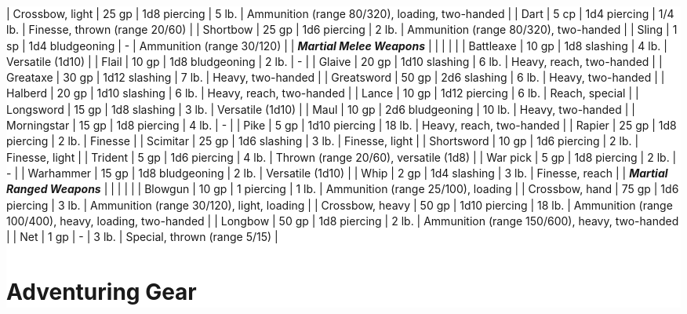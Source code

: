 | Crossbow, light              | 25 gp    | 1d8 piercing    | 5 lb.      | Ammunition (range 80/320), loading, two-handed         |
| Dart                         | 5 cp     | 1d4 piercing    | 1/4 lb.    | Finesse, thrown (range 20/60)                          |
| Shortbow                     | 25 gp    | 1d6 piercing    | 2 lb.      | Ammunition (range 80/320), two-handed                  |
| Sling                        | 1 sp     | 1d4 bludgeoning | -          | Ammunition (range 30/120)                              |
| ***Martial Melee Weapons***  |          |                 |            |                                                        |
| Battleaxe                    | 10 gp    | 1d8 slashing    | 4 lb.      | Versatile (1d10)                                       |
| Flail                        | 10 gp    | 1d8 bludgeoning | 2 lb.      | -                                                      |
| Glaive                       | 20 gp    | 1d10 slashing   | 6 lb.      | Heavy, reach, two-handed                               |
| Greataxe                     | 30 gp    | 1d12 slashing   | 7 lb.      | Heavy, two-handed                                      |
| Greatsword                   | 50 gp    | 2d6 slashing    | 6 lb.      | Heavy, two-handed                                      |
| Halberd                      | 20 gp    | 1d10 slashing   | 6 lb.      | Heavy, reach, two-handed                               |
| Lance                        | 10 gp    | 1d12 piercing   | 6 lb.      | Reach, special                                         |
| Longsword                    | 15 gp    | 1d8 slashing    | 3 lb.      | Versatile (1d10)                                       |
| Maul                         | 10 gp    | 2d6 bludgeoning | 10 lb.     | Heavy, two-handed                                      |
| Morningstar                  | 15 gp    | 1d8 piercing    | 4 lb.      | -                                                      |
| Pike                         | 5 gp     | 1d10 piercing   | 18 lb.     | Heavy, reach, two-handed                               |
| Rapier                       | 25 gp    | 1d8 piercing    | 2 lb.      | Finesse                                                |
| Scimitar                     | 25 gp    | 1d6 slashing    | 3 lb.      | Finesse, light                                         |
| Shortsword                   | 10 gp    | 1d6 piercing    | 2 lb.      | Finesse, light                                         |
| Trident                      | 5 gp     | 1d6 piercing    | 4 lb.      | Thrown (range 20/60), versatile (1d8)                  |
| War pick                     | 5 gp     | 1d8 piercing    | 2 lb.      | -                                                      |
| Warhammer                    | 15 gp    | 1d8 bludgeoning | 2 lb.      | Versatile (1d10)                                       |
| Whip                         | 2 gp     | 1d4 slashing    | 3 lb.      | Finesse, reach                                         |
| ***Martial Ranged Weapons*** |          |                 |            |                                                        |
| Blowgun                      | 10 gp    | 1 piercing      | 1 lb.      | Ammunition (range 25/100), loading                     |
| Crossbow, hand               | 75 gp    | 1d6 piercing    | 3 lb.      | Ammunition (range 30/120), light, loading              |
| Crossbow, heavy              | 50 gp    | 1d10 piercing   | 18 lb.     | Ammunition (range 100/400), heavy, loading, two-handed |
| Longbow                      | 50 gp    | 1d8 piercing    | 2 lb.      | Ammunition (range 150/600), heavy, two-handed          |
| Net                          | 1 gp     | -               | 3 lb.      | Special, thrown (range 5/15)                           |

# Adventuring Gear
